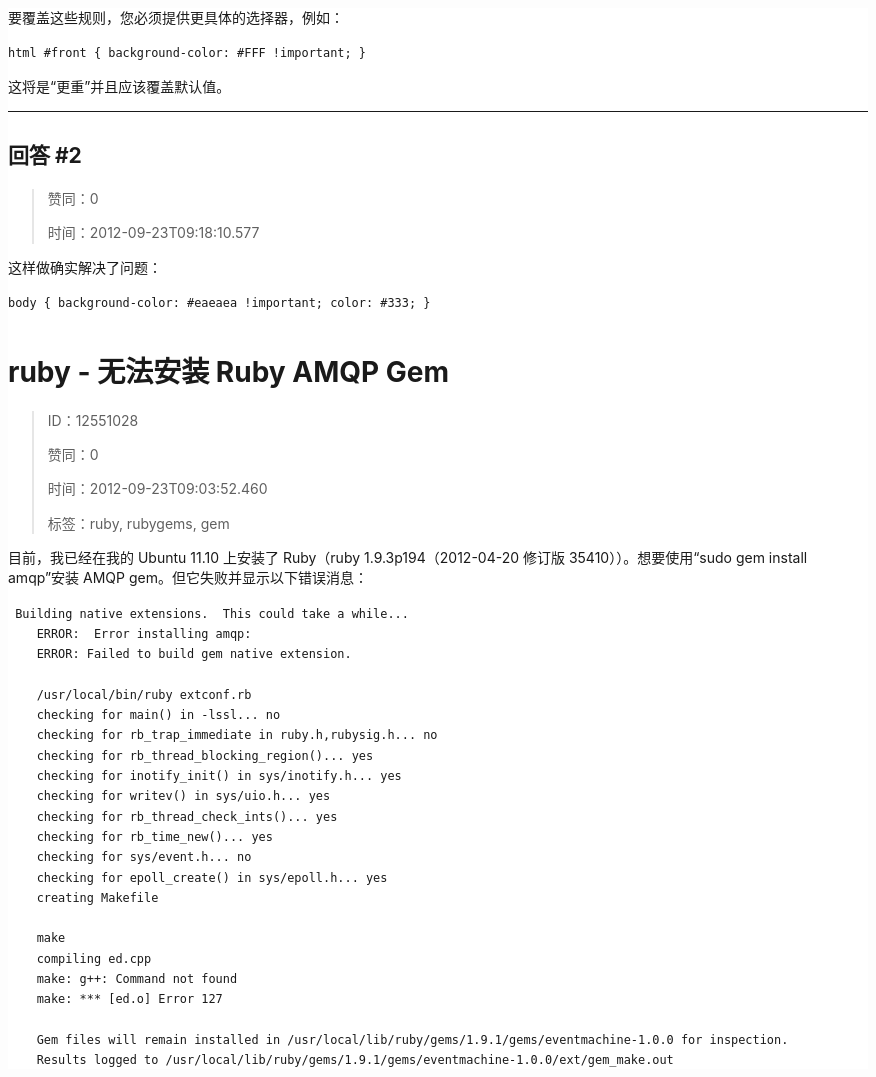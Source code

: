 要覆盖这些规则，您必须提供更具体的选择器，例如：

```
html #front { background-color: #FFF !important; } 
```

这将是“更重”并且应该覆盖默认值。

* * *

## 回答 #2

> 赞同：0
> 
> 时间：2012-09-23T09:18:10.577

这样做确实解决了问题：

```
body { background-color: #eaeaea !important; color: #333; } 
```

# ruby - 无法安装 Ruby AMQP Gem

> ID：12551028
> 
> 赞同：0
> 
> 时间：2012-09-23T09:03:52.460
> 
> 标签：ruby, rubygems, gem

目前，我已经在我的 Ubuntu 11.10 上安装了 Ruby（ruby 1.9.3p194（2012-04-20 修订版 35410））。想要使用“sudo gem install amqp”安装 AMQP gem。但它失败并显示以下错误消息：

```
 Building native extensions.  This could take a while...
    ERROR:  Error installing amqp:
    ERROR: Failed to build gem native extension.

    /usr/local/bin/ruby extconf.rb
    checking for main() in -lssl... no
    checking for rb_trap_immediate in ruby.h,rubysig.h... no
    checking for rb_thread_blocking_region()... yes
    checking for inotify_init() in sys/inotify.h... yes
    checking for writev() in sys/uio.h... yes
    checking for rb_thread_check_ints()... yes
    checking for rb_time_new()... yes
    checking for sys/event.h... no
    checking for epoll_create() in sys/epoll.h... yes
    creating Makefile

    make
    compiling ed.cpp
    make: g++: Command not found
    make: *** [ed.o] Error 127

    Gem files will remain installed in /usr/local/lib/ruby/gems/1.9.1/gems/eventmachine-1.0.0 for inspection.
    Results logged to /usr/local/lib/ruby/gems/1.9.1/gems/eventmachine-1.0.0/ext/gem_make.out 
```
